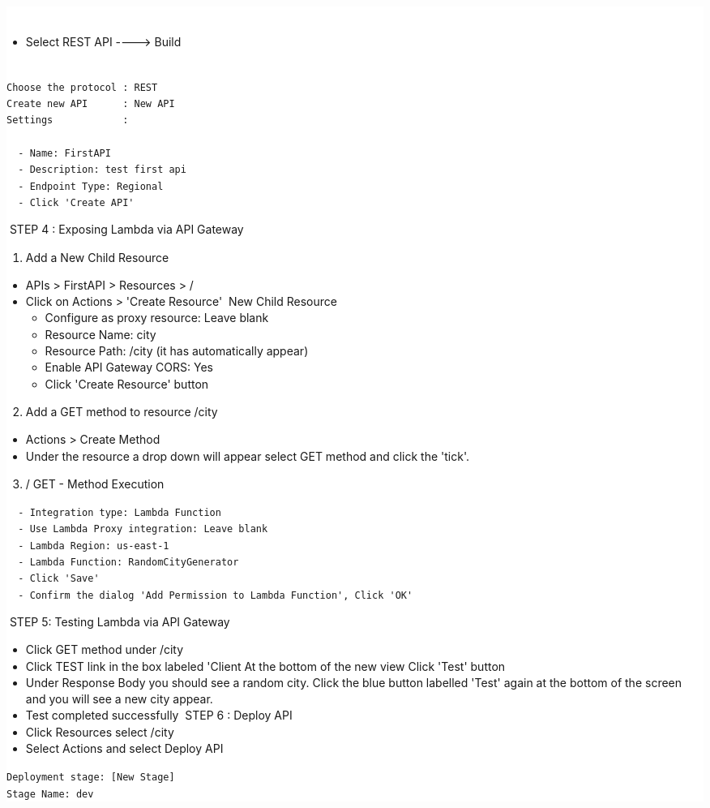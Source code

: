 ​
- Select REST API ----> Build
```
​
Choose the protocol : REST
Create new API      : New API
Settings            :
​
  - Name: FirstAPI
  - Description: test first api
  - Endpoint Type: Regional
  - Click 'Create API'
```
​
STEP 4 : Exposing Lambda via API Gateway
​
1. Add a New Child Resource
​
- APIs > FirstAPI > Resources > /
​
- Click on Actions > 'Create Resource'
​
   New Child Resource
  - Configure as proxy resource: Leave blank
  - Resource Name: city
  - Resource Path: /city (it has automatically appear)
  - Enable API Gateway CORS: Yes
  - Click 'Create Resource' button
​
2. Add a GET method to resource /city
​
- Actions > Create Method
​
- Under the resource a drop down will appear select GET method and click the 'tick'.
​
3. / GET - Method Execution
```
  - Integration type: Lambda Function
  - Use Lambda Proxy integration: Leave blank
  - Lambda Region: us-east-1
  - Lambda Function: RandomCityGenerator
  - Click 'Save'
  - Confirm the dialog 'Add Permission to Lambda Function', Click 'OK'
```
​
STEP 5: Testing Lambda via API Gateway
​
- Click GET method under /city
​
- Click TEST link in the box labeled 'Client At the bottom of the new view Click 'Test' button
​
- Under Response Body you should see a random city. Click the blue button labelled 'Test' again at the bottom of the screen and you will see a new city appear.
​
- Test completed successfully
​
STEP 6 : Deploy API
​
- Click Resources select /city
​
- Select Actions and select Deploy API
```
Deployment stage: [New Stage]
Stage Name: dev
```